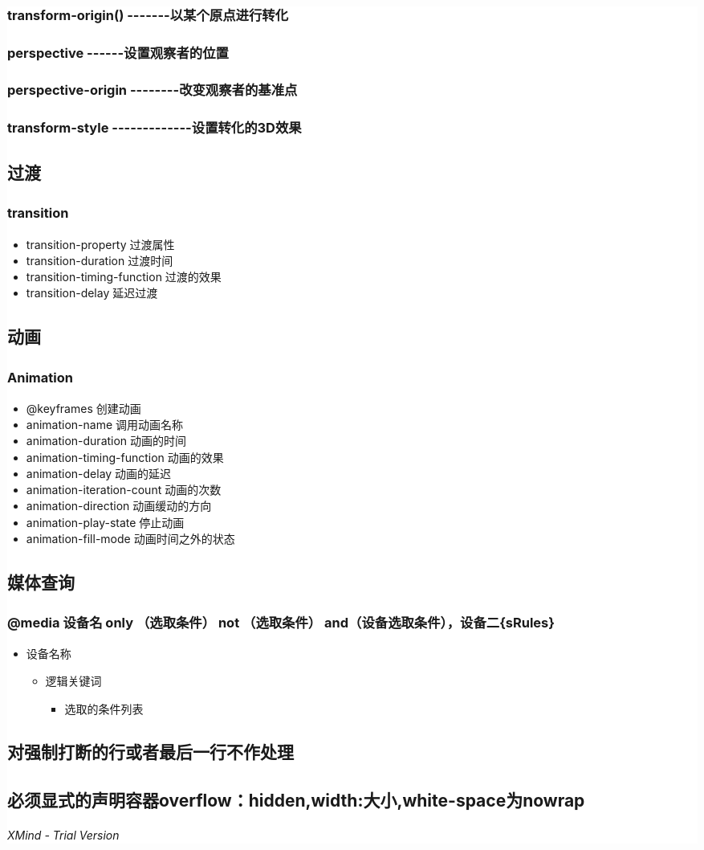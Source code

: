### transform-origin() -------以某个原点进行转化

### perspective ------设置观察者的位置

### perspective-origin --------改变观察者的基准点

### transform-style -------------设置转化的3D效果

## 过渡

### transition

- transition-property 过渡属性
- transition-duration 过渡时间
- transition-timing-function 过渡的效果
- transition-delay 延迟过渡

## 动画

### Animation

- @keyframes 创建动画
- animation-name 调用动画名称
- animation-duration 动画的时间
- animation-timing-function 动画的效果
- animation-delay 动画的延迟
- animation-iteration-count  动画的次数
- animation-direction  动画缓动的方向
- animation-play-state  停止动画
- animation-fill-mode  动画时间之外的状态

## 媒体查询

### @media 设备名 only （选取条件） not （选取条件） and（设备选取条件），设备二{sRules}

- 设备名称

	-  逻辑关键词

		- 选取的条件列表

## 对强制打断的行或者最后一行不作处理

## 必须显式的声明容器overflow：hidden,width:大小,white-space为nowrap

*XMind - Trial Version*